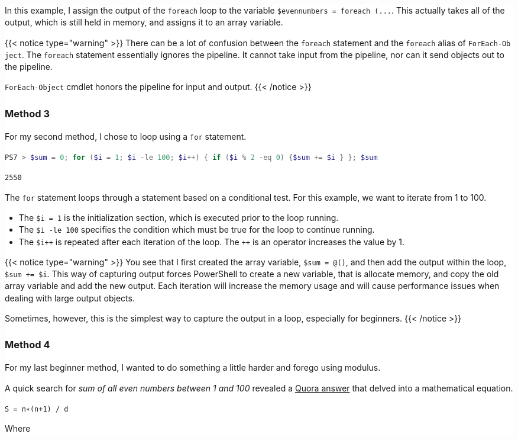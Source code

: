 In this example, I assign the output of the `foreach` loop to the variable `$evennumbers = foreach (...`.
This actually takes all of the output, which is still held in memory, and assigns it to an array variable.

{{< notice type="warning" >}}
There can be a lot of confusion between the `foreach` statement and the `foreach` alias of `ForEach-Object`.
The `foreach` statement essentially ignores the pipeline.
It cannot take input from the pipeline, nor can it send objects out to the pipeline.

`ForEach-Object` cmdlet honors the pipeline for input and output.
{{< /notice >}}

### Method 3

For my second method, I chose to loop using a `for` statement.

```powershell
PS7 > $sum = 0; for ($i = 1; $i -le 100; $i++) { if ($i % 2 -eq 0) {$sum += $i } }; $sum
```

```console
2550
```

The `for` statement loops through a statement based on a conditional test.
For this example, we want to iterate from 1 to 100.

* The `$i = 1` is the initialization section, which is executed prior to the loop running.
* The `$i -le 100` specifies the condition which must be true for the loop to continue running.
* The `$i++` is repeated after each iteration of the loop. The `++` is an operator increases the value by 1.

{{< notice type="warning" >}}
You see that I first created the array variable, `$sum = @()`, and then add the output within the loop, `$sum += $i`.
This way of capturing output forces PowerShell to create a new variable, that is allocate memory, and copy the old array variable and add the new output.
Each iteration will increase the memory usage and will cause performance issues when dealing with large output objects.

Sometimes, however, this is the simplest way to capture the output in a loop, especially for beginners.
{{< /notice >}}

### Method 4

For my last beginner method, I wanted to do something a little harder and forego using modulus.

A quick search for _sum of all even numbers between 1 and 100_ revealed a [Quora answer](https://www.quora.com/What-is-the-sum-of-all-even-numbers-between-1-and-100) that delved into a mathematical equation.

`S = n∗(n+1) / d`

Where
